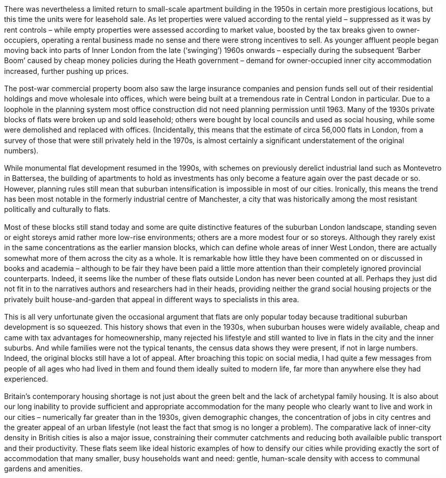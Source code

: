 There was nevertheless a limited return to small-scale apartment building in the 1950s in certain more prestigious locations, but this time the units were for leasehold sale. As let properties were valued according to the rental yield – suppressed as it was by rent controls – while empty properties were assessed according to market value, boosted by the tax breaks given to owner-occupiers, operating a rental business made no sense and there were strong incentives to sell. As younger affluent people began moving back into parts of Inner London from the late (‘swinging’) 1960s onwards – especially during the subsequent ‘Barber Boom’ caused by cheap money policies during the Heath government – demand for owner-occupied inner city accommodation increased, further pushing up prices. 

The post-war commercial property boom also saw the large insurance companies and pension funds sell out of their residential holdings and move wholesale into offices, which were being built at a tremendous rate in Central London in particular. Due to a loophole in the planning system most office construction did not need planning permission until 1963\. Many of the 1930s private blocks of flats were broken up and sold leasehold; others were bought by local councils and used as social housing, while some were demolished and replaced with offices. (Incidentally, this means that the estimate of circa 56,000 flats in London, from a survey of those that were still privately held in the 1970s, is almost certainly a significant understatement of the original numbers). 

While monumental flat development resumed in the 1990s, with schemes on previously derelict industrial land such as Montevetro in Battersea, the building of apartments to hold as investments has only become a feature again over the past decade or so. However, planning rules still mean that suburban intensification is impossible in most of our cities. Ironically, this means the trend has been most notable in the formerly industrial centre of Manchester, a city that was historically among the most resistant politically and culturally to flats.

Most of these blocks still stand today and some are quite distinctive features of the suburban London landscape, standing seven or eight storeys amid rather more low-rise environments; others are a more modest four or so storeys. Although they rarely exist in the same concentrations as the earlier mansion blocks, which can define whole areas of inner West London, there are actually somewhat more of them across the city as a whole. It is remarkable how little they have been commented on or discussed in books and academia – although to be fair they have been paid a little more attention than their completely ignored provincial counterparts. Indeed, it seems like the number of these flats outside London has never been counted at all. Perhaps they just did not fit in to the narratives authors and researchers had in their heads, providing neither the grand social housing projects or the privately built house-and-garden that appeal in different ways to specialists in this area.

This is all very unfortunate given the occasional argument that flats are only popular today because traditional suburban development is so squeezed. This history shows that even in the 1930s, when suburban houses were widely available, cheap and came with tax advantages for homeownership, many rejected his lifestyle and still wanted to live in flats in the city and the inner suburbs. And while families were not the typical tenants, the census data shows they were present, if not in large numbers. Indeed, the original blocks still have a lot of appeal. After broaching this topic on social media, I had quite a few messages from people of all ages who had lived in them and found them ideally suited to modern life, far more than anywhere else they had experienced.

Britain’s contemporary housing shortage is not just about the green belt and the lack of archetypal family housing. It is also about our long inability to provide sufficient and appropriate accommodation for the many people who clearly want to live and work in our cities – numerically far greater than in the 1930s, given demographic changes, the concentration of jobs in city centres and the greater appeal of an urban lifestyle (not least the fact that smog is no longer a problem). The comparative lack of inner-city density in British cities is also a major issue, constraining their commuter catchments and reducing both availaible public transport and their productivity. These flats seem like ideal historic examples of how to densify our cities while providing exactly the sort of accommodation that many smaller, busy households want and need: gentle, human-scale density with access to communal gardens and amenities.
